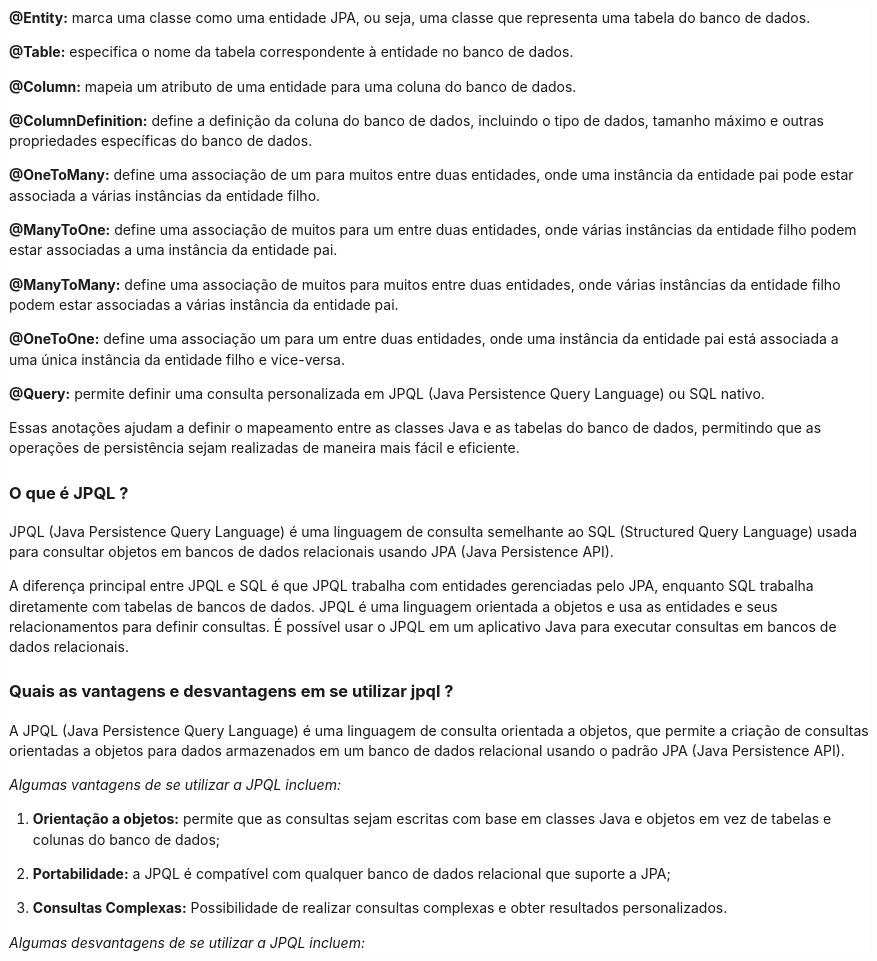 **@Entity:** marca uma classe como uma entidade JPA, ou seja, uma classe que representa uma tabela do banco de dados.

**@Table:** especifica o nome da tabela correspondente à entidade no banco de dados.

**@Column:** mapeia um atributo de uma entidade para uma coluna do banco de dados.

**@ColumnDefinition:** define a definição da coluna do banco de dados, incluindo o tipo de dados, tamanho máximo e outras propriedades específicas do banco de dados.

**@OneToMany:** define uma associação de um para muitos entre duas entidades, onde uma instância da entidade pai pode estar associada a várias instâncias da entidade filho.

**@ManyToOne:** define uma associação de muitos para um entre duas entidades, onde várias instâncias da entidade filho podem estar associadas a uma instância da entidade pai.

**@ManyToMany:** define uma associação de muitos para muitos entre duas entidades, onde várias instâncias da entidade filho podem estar associadas a várias instância da entidade pai.

**@OneToOne:** define uma associação um para um entre duas entidades, onde uma instância da entidade pai está associada a uma única instância da entidade filho e vice-versa.

**@Query:** permite definir uma consulta personalizada em JPQL (Java Persistence Query Language) ou SQL nativo.

Essas anotações ajudam a definir o mapeamento entre as classes Java e as tabelas do banco de dados, permitindo que as operações de persistência sejam realizadas de maneira mais fácil e eficiente.

### **O que é JPQL ?**

JPQL (Java Persistence Query Language) é uma linguagem de consulta semelhante ao SQL (Structured Query Language) usada para consultar objetos em bancos de dados relacionais usando JPA (Java Persistence API).

A diferença principal entre JPQL e SQL é que JPQL trabalha com entidades gerenciadas pelo JPA, enquanto SQL trabalha diretamente com tabelas de bancos de dados. JPQL é uma linguagem orientada a objetos e usa as entidades e seus relacionamentos para definir consultas. É possível usar o JPQL em um aplicativo Java para executar consultas em bancos de dados relacionais.


### **Quais as vantagens e desvantagens em se utilizar jpql ?**

A JPQL (Java Persistence Query Language) é uma linguagem de consulta orientada a objetos, que permite a criação de consultas orientadas a objetos para dados armazenados em um banco de dados relacional usando o padrão JPA (Java Persistence API).

*Algumas vantagens de se utilizar a JPQL incluem:*

1. **Orientação a objetos:** permite que as consultas sejam escritas com base em classes Java e objetos em vez de tabelas e colunas do banco de dados;

2. **Portabilidade:** a JPQL é compatível com qualquer banco de dados relacional que suporte a JPA;

3. **Consultas Complexas:** Possibilidade de realizar consultas complexas e obter resultados personalizados.

*Algumas desvantagens de se utilizar a JPQL incluem:*
